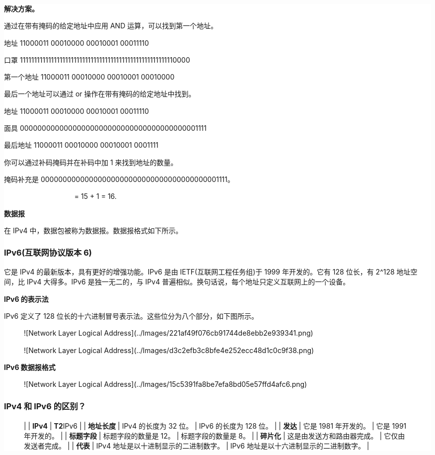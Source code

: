 **解决方案。**

通过在带有掩码的给定地址中应用 AND 运算，可以找到第一个地址。

地址 11000011 00010000 00010001 00011110

口罩 1111111111111111111111111111111111111111111111111111110000

第一个地址 11000011 00010000 00010001 00010000

最后一个地址可以通过 or 操作在带有掩码的给定地址中找到。

地址 11000011 00010000 00010001 00011110

面具 00000000000000000000000000000000000000001111

最后地址 11000011 00010000 00010001 0001111

你可以通过补码掩码并在补码中加 1 来找到地址的数量。

掩码补充是 00000000000000000000000000000000000000001111。

                                    = 15 + 1 = 16.

**数据报**

在 IPv4 中，数据包被称为数据报。数据报格式如下所示。

### IPv6(互联网协议版本 6)

它是 IPv4 的最新版本，具有更好的增强功能。IPv6 是由 IETF(互联网工程任务组)于 1999 年开发的。它有 128 位长，有 2^128 地址空间，比 IPv4 大得多。IPv6 是独一无二的，与 IPv4 普遍相似。换句话说，每个地址只定义互联网上的一个设备。

**IPv6 的表示法**

IPv6 定义了 128 位长的十六进制冒号表示法。这些位分为八个部分，如下图所示。

<figure class="wp-block-image size-large">![Network Layer Logical Address](../Images/221af49f076cb91744de8ebb2e939341.png)</figure>

<figure class="wp-block-image size-large">![Network Layer Logical Address](../Images/d3c2efb3c8bfe4e252ecc48d1c0c9f38.png)</figure>

**IPv6 数据报格式**

<figure class="wp-block-image size-large">![Network Layer Logical Address](../Images/15c5391fa8be7efa8bd05e57ffd4afc6.png)</figure>

### IPv4 和 IPv6 的区别？

<figure class="wp-block-table">

|  | **IPv4** | **T2**IPv6 |
| **地址长度** | IPv4 的长度为 32 位。 | IPv6 的长度为 128 位。 |
| **发达** | 它是 1981 年开发的。 | 它是 1991 年开发的。 |
| **标题字段** | 标题字段的数量是 12。 | 标题字段的数量是 8。 |
| **碎片化** | 这是由发送方和路由器完成。 | 它仅由发送者完成。 |
| **代表** | IPv4 地址是以十进制显示的二进制数字。 | IPv6 地址是以十六进制显示的二进制数字。 |

</figure>